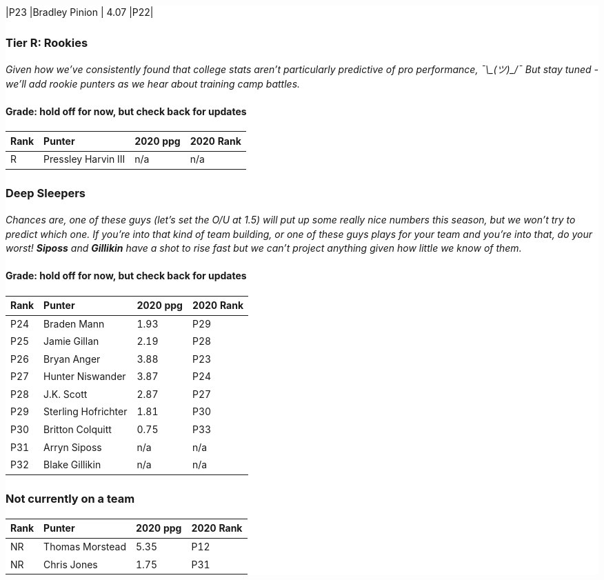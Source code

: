 |P23  |Bradley Pinion     |    4.07 |P22|

### Tier R: Rookies

*Given how we’ve consistently found that college stats aren’t
particularly predictive of pro performance, ¯\\_(ツ)\_/¯ But stay tuned -
we’ll add rookie punters as we hear about training camp battles.*

#### Grade: hold off for now, but check back for updates

|Rank |Punter             | 2020  ppg| 2020 Rank |
|:-    |:-----------------|:---------|:------------|
|R  |Pressley Harvin III       |    n/a |n/a|

### Deep Sleepers

*Chances are, one of these guys (let’s set the O/U at 1.5) will put up
some really nice numbers this season, but we won’t try to predict which
one. If you’re into that kind of team building, or one of these guys
plays for your team and you’re into that, do your worst\!  **Siposs**
and **Gillikin** have a shot to rise fast but we can’t project anything
given how little we know of them.*

#### Grade: hold off for now, but check back for updates

|Rank |Punter             | 2020  ppg| 2020 Rank |
|:-    |:-----------------|:---------|:------------|
|P24  |Braden Mann        |    1.93 |P29|
|P25  |Jamie Gillan        |    2.19 |P28|
|P26  |Bryan Anger        |    3.88 |P23|
|P27  |Hunter Niswander        |    3.87 |P24|
|P28  |J.K. Scott        |    2.87 |P27|
|P29  |Sterling Hofrichter        |    1.81 |P30|
|P30  |Britton Colquitt       |    0.75 |P33|
|P31  |Arryn Siposs        |    n/a |n/a|
|P32  |Blake Gillikin        |    n/a |n/a|

### Not currently on a team

|Rank |Punter             | 2020  ppg| 2020 Rank |
|:-    |:-----------------|:---------|:------------|
|NR  |Thomas Morstead       |    5.35 |P12|
|NR  |Chris Jones       |    1.75 |P31|
